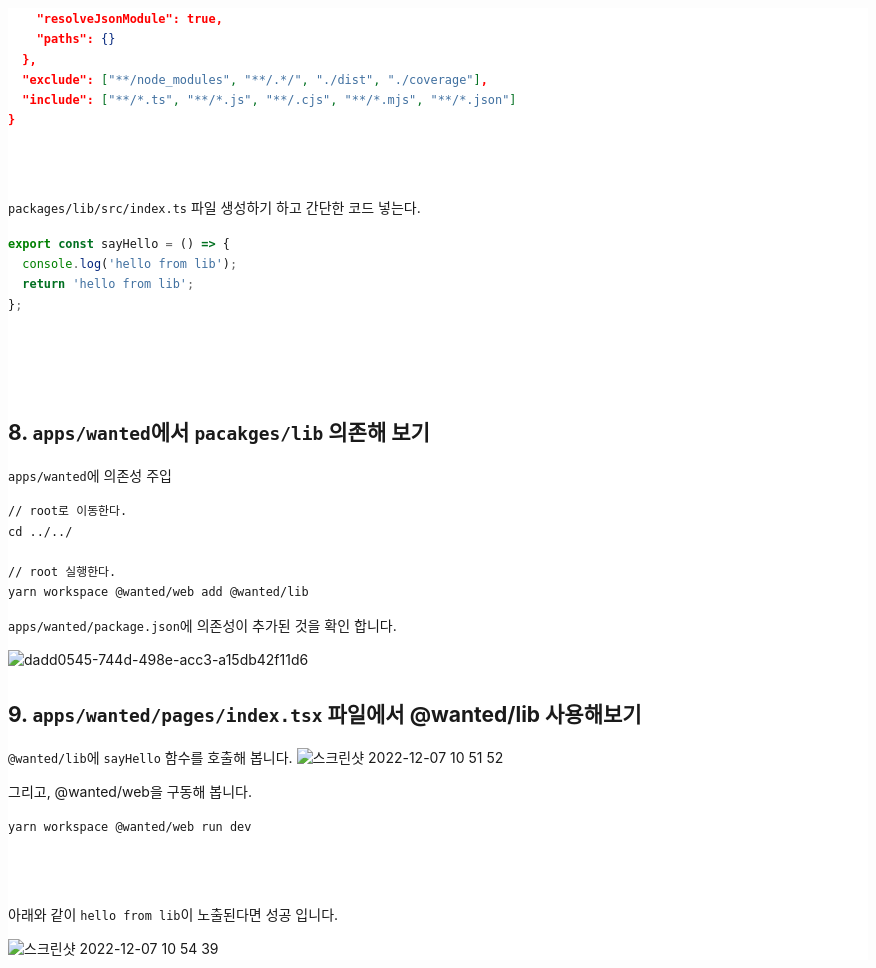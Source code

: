 ```json
    "resolveJsonModule": true,
    "paths": {}
  },
  "exclude": ["**/node_modules", "**/.*/", "./dist", "./coverage"],
  "include": ["**/*.ts", "**/*.js", "**/.cjs", "**/*.mjs", "**/*.json"]
}
```

<br /><br />

`packages/lib/src/index.ts` 파일 생성하기 하고 간단한 코드 넣는다.

```typescript
export const sayHello = () => {
  console.log('hello from lib');
  return 'hello from lib';
};
```

<br /><br /><br />

## 8. `apps/wanted`에서 `pacakges/lib` 의존해 보기

`apps/wanted`에 의존성 주입

```shell
// root로 이동한다.
cd ../../

// root 실행한다.
yarn workspace @wanted/web add @wanted/lib
```

`apps/wanted/package.json`에 의존성이 추가된 것을 확인 합니다.

![dadd0545-744d-498e-acc3-a15db42f11d6](https://user-images.githubusercontent.com/61961190/205856200-8c3613de-b998-41ad-bbb3-58a34abb44f2.png)

## 9. `apps/wanted/pages/index.tsx` 파일에서 @wanted/lib 사용해보기

`@wanted/lib`에 `sayHello` 함수를 호출해 봅니다.
![스크린샷 2022-12-07 10 51 52](https://user-images.githubusercontent.com/61961190/206068252-776b4334-ec61-400b-b9b0-4111bbb3b2af.png)

그리고, @wanted/web을 구동해 봅니다.

```shell
yarn workspace @wanted/web run dev
```

<br /><br />

아래와 같이 `hello from lib`이 노출된다면 성공 입니다.

![스크린샷 2022-12-07 10 54 39](https://user-images.githubusercontent.com/61961190/206068483-468265ec-c26a-4faa-bbf9-208a06fe8cf6.png)
